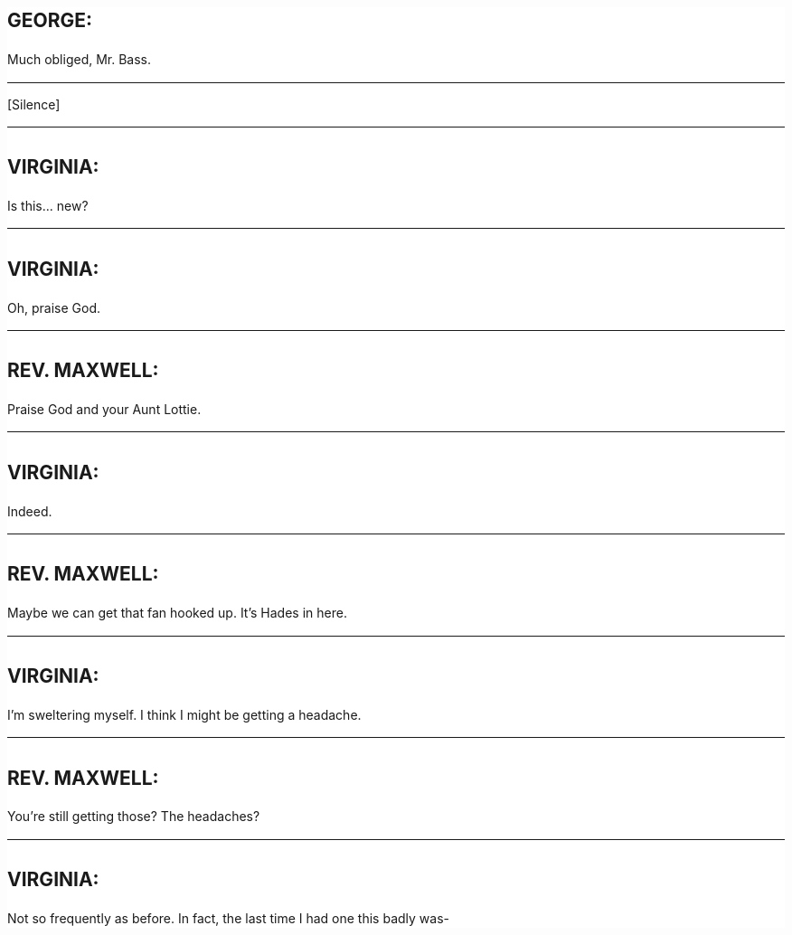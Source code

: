 
## GEORGE:
Much obliged, Mr. Bass.

---

[Silence]

---

## VIRGINIA:
Is this... new?

---

## VIRGINIA:
Oh, praise God.

---

## REV. MAXWELL:
Praise God and your Aunt Lottie.

---

## VIRGINIA:
Indeed.

---

## REV. MAXWELL:
Maybe we can get that fan hooked up. It’s Hades in here.

---

## VIRGINIA:
I’m sweltering myself. I think I might be getting a headache.

---

## REV. MAXWELL:
You’re still getting those? The headaches?

---

## VIRGINIA:
Not so frequently as before. In fact, the last time I had one this badly was-


[//]: # (title settings—give the play a title and author name)
[//]: # (color settings—replace "character-_____" with a character name)
[//]: # (list of colors)
[//]: # (list of characters, in color)